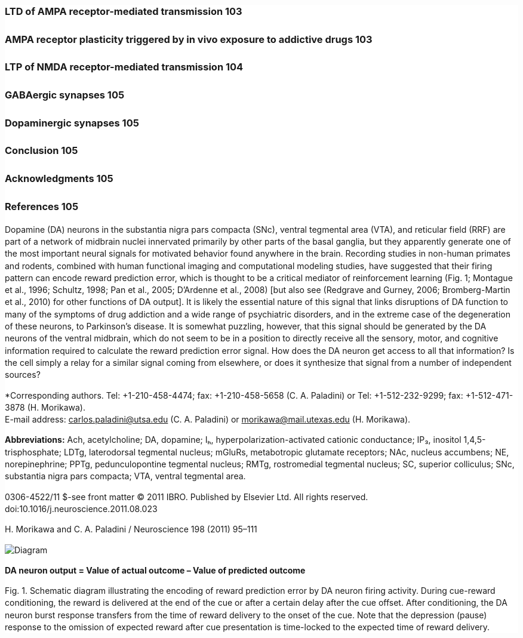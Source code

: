 ### LTD of AMPA receptor-mediated transmission 103
### AMPA receptor plasticity triggered by in vivo exposure to addictive drugs 103
### LTP of NMDA receptor-mediated transmission 104
### GABAergic synapses 105
### Dopaminergic synapses 105
### Conclusion 105
### Acknowledgments 105
### References 105

Dopamine (DA) neurons in the substantia nigra pars compacta (SNc), ventral tegmental area (VTA), and reticular field (RRF) are part of a network of midbrain nuclei innervated primarily by other parts of the basal ganglia, but they apparently generate one of the most important neural signals for motivated behavior found anywhere in the brain. Recording studies in non-human primates and rodents, combined with human functional imaging and computational modeling studies, have suggested that their firing pattern can encode reward prediction error, which is thought to be a critical mediator of reinforcement learning (Fig. 1; Montague et al., 1996; Schultz, 1998; Pan et al., 2005; D’Ardenne et al., 2008) [but also see (Redgrave and Gurney, 2006; Bromberg-Martin et al., 2010) for other functions of DA output]. It is likely the essential nature of this signal that links disruptions of DA function to many of the symptoms of drug addiction and a wide range of psychiatric disorders, and in the extreme case of the degeneration of these neurons, to Parkinson’s disease. It is somewhat puzzling, however, that this signal should be generated by the DA neurons of the ventral midbrain, which do not seem to be in a position to directly receive all the sensory, motor, and cognitive information required to calculate the reward prediction error signal. How does the DA neuron get access to all that information? Is the cell simply a relay for a similar signal coming from elsewhere, or does it synthesize that signal from a number of independent sources?

*Corresponding authors. Tel: +1-210-458-4474; fax: +1-210-458-5658 (C. A. Paladini) or Tel: +1-512-232-9299; fax: +1-512-471-3878 (H. Morikawa).  
E-mail address: carlos.paladini@utsa.edu (C. A. Paladini) or morikawa@mail.utexas.edu (H. Morikawa).

**Abbreviations:** Ach, acetylcholine; DA, dopamine; Iₕ, hyperpolarization-activated cationic conductance; IP₃, inositol 1,4,5-trisphosphate; LDTg, laterodorsal tegmental nucleus; mGluRs, metabotropic glutamate receptors; NAc, nucleus accumbens; NE, norepinephrine; PPTg, pedunculopontine tegmental nucleus; RMTg, rostromedial tegmental nucleus; SC, superior colliculus; SNc, substantia nigra pars compacta; VTA, ventral tegmental area.

0306-4522/11 $-see front matter © 2011 IBRO. Published by Elsevier Ltd. All rights reserved.  
doi:10.1016/j.neuroscience.2011.08.023

H. Morikawa and C. A. Paladini / Neuroscience 198 (2011) 95–111

![Diagram](https://i.imgur.com/yourimageurl.png)

**DA neuron output = Value of actual outcome – Value of predicted outcome**

Fig. 1. Schematic diagram illustrating the encoding of reward prediction error by DA neuron firing activity. During cue-reward conditioning, the reward is delivered at the end of the cue or after a certain delay after the cue offset. After conditioning, the DA neuron burst response transfers from the time of reward delivery to the onset of the cue. Note that the depression (pause) response to the omission of expected reward after cue presentation is time-locked to the expected time of reward delivery.
